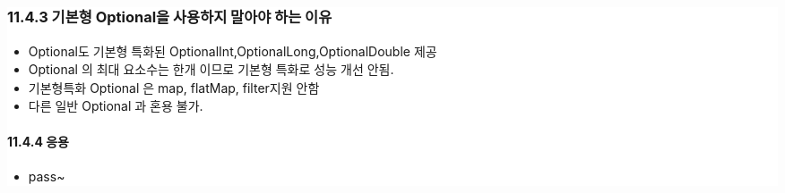 ### 11.4.3 기본형 Optional을 사용하지 말아야 하는 이유

- Optional도 기본형 특화된 OptionalInt,OptionalLong,OptionalDouble 제공
- Optional 의 최대 요소수는 한개 이므로 기본형 특화로 성능 개선 안됨. 
- 기본형특화 Optional 은 map, flatMap, filter지원 안함
- 다른 일반 Optional 과 혼용 불가. 

#### 11.4.4 응용

- pass~